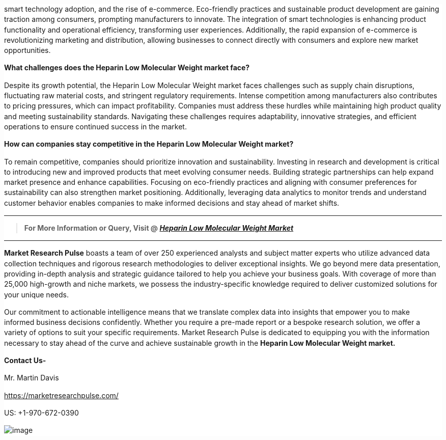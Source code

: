 smart technology adoption, and the rise of e-commerce. Eco-friendly practices and sustainable product development are gaining traction among consumers, prompting manufacturers to innovate. The integration of smart technologies is enhancing product functionality and operational efficiency, transforming user experiences. Additionally, the rapid expansion of e-commerce is revolutionizing marketing and distribution, allowing businesses to connect directly with consumers and explore new market opportunities.</p><p><strong>What challenges does the Heparin Low Molecular Weight market face?</strong></p><p>Despite its growth potential, the Heparin Low Molecular Weight market faces challenges such as supply chain disruptions, fluctuating raw material costs, and stringent regulatory requirements. Intense competition among manufacturers also contributes to pricing pressures, which can impact profitability. Companies must address these hurdles while maintaining high product quality and meeting sustainability standards. Navigating these challenges requires adaptability, innovative strategies, and efficient operations to ensure continued success in the market.</p><p><strong>How can companies stay competitive in the Heparin Low Molecular Weight market?</strong></p><p>To remain competitive, companies should prioritize innovation and sustainability. Investing in research and development is critical to introducing new and improved products that meet evolving consumer needs. Building strategic partnerships can help expand market presence and enhance capabilities. Focusing on eco-friendly practices and aligning with consumer preferences for sustainability can also strengthen market positioning. Additionally, leveraging data analytics to monitor trends and understand customer behavior enables companies to make informed decisions and stay ahead of market shifts.</p><hr /><blockquote><p><strong>For More Information or Query, Visit @&nbsp;<em><a href="https://marketresearchpulse.com/report/139516/heparin-low-molecular-weight-market?utm_source=Linkedin&utm_medium=030">Heparin Low Molecular Weight Market</a></em></strong></p></blockquote><hr /><p><strong>Market Research Pulse</strong> boasts a team of over 250 experienced analysts and subject matter experts who utilize advanced data collection techniques and rigorous research methodologies to deliver exceptional insights. We go beyond mere data presentation, providing in-depth analysis and strategic guidance tailored to help you achieve your business goals. With coverage of more than 25,000 high-growth and niche markets, we possess the industry-specific knowledge required to deliver customized solutions for your unique needs.</p><p>Our commitment to actionable intelligence means that we translate complex data into insights that empower you to make informed business decisions confidently. Whether you require a pre-made report or a bespoke research solution, we offer a variety of options to suit your specific requirements. Market Research Pulse is dedicated to equipping you with the information necessary to stay ahead of the curve and achieve sustainable growth in the <strong>Heparin Low Molecular Weight market.</strong></p><p><strong>Contact Us-</strong></p><p>Mr. Martin Davis</p><p>https://marketresearchpulse.com/</p><p>US: +1-970-672-0390</p>
![image](https://github.com/user-attachments/assets/8a7467d9-6cb8-44cf-b540-40ac4807e9e6)
